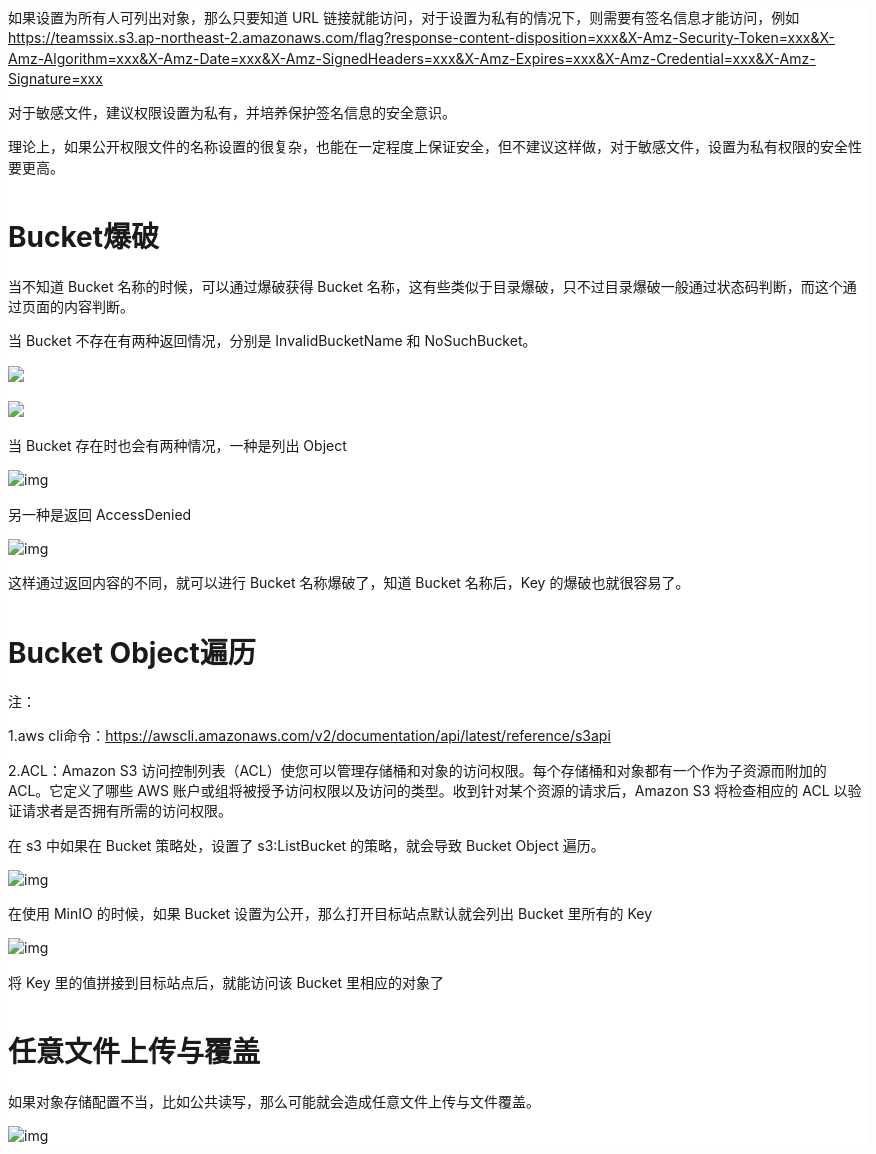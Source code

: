 如果设置为所有人可列出对象，那么只要知道 URL 链接就能访问，对于设置为私有的情况下，则需要有签名信息才能访问，例如 https://teamssix.s3.ap-northeast-2.amazonaws.com/flag?response-content-disposition=xxx&X-Amz-Security-Token=xxx&X-Amz-Algorithm=xxx&X-Amz-Date=xxx&X-Amz-SignedHeaders=xxx&X-Amz-Expires=xxx&X-Amz-Credential=xxx&X-Amz-Signature=xxx

对于敏感文件，建议权限设置为私有，并培养保护签名信息的安全意识。

理论上，如果公开权限文件的名称设置的很复杂，也能在一定程度上保证安全，但不建议这样做，对于敏感文件，设置为私有权限的安全性要更高。

# Bucket爆破

当不知道 Bucket 名称的时候，可以通过爆破获得 Bucket 名称，这有些类似于目录爆破，只不过目录爆破一般通过状态码判断，而这个通过页面的内容判断。

当 Bucket 不存在有两种返回情况，分别是 InvalidBucketName 和 NoSuchBucket。

![](https://picgo-1300397932.cos.ap-nanjing.myqcloud.com/picgo/20240702142545.png)

![](https://picgo-1300397932.cos.ap-nanjing.myqcloud.com/picgo/20240702142552.png)

当 Bucket 存在时也会有两种情况，一种是列出 Object

![img](https://wiki.teamssix.com/img/1650005558.png)

另一种是返回 AccessDenied

![img](https://wiki.teamssix.com/img/1650005584.png)

这样通过返回内容的不同，就可以进行 Bucket 名称爆破了，知道 Bucket 名称后，Key 的爆破也就很容易了。

# Bucket Object遍历

注：

1.aws cli命令：https://awscli.amazonaws.com/v2/documentation/api/latest/reference/s3api

2.ACL：Amazon S3 访问控制列表（ACL）使您可以管理存储桶和对象的访问权限。每个存储桶和对象都有一个作为子资源而附加的 ACL。它定义了哪些 AWS 账户或组将被授予访问权限以及访问的类型。收到针对某个资源的请求后，Amazon S3 将检查相应的 ACL 以验证请求者是否拥有所需的访问权限。

在 s3 中如果在 Bucket 策略处，设置了 s3:ListBucket 的策略，就会导致 Bucket Object 遍历。

![img](https://huoxian-community.oss-cn-beijing.aliyuncs.com/2022-02-22/1645499283-669847-image.png)

在使用 MinIO 的时候，如果 Bucket 设置为公开，那么打开目标站点默认就会列出 Bucket 里所有的 Key

![img](https://huoxian-community.oss-cn-beijing.aliyuncs.com/2022-02-22/1645499288-336338-image.png)

将 Key 里的值拼接到目标站点后，就能访问该 Bucket 里相应的对象了

# 任意文件上传与覆盖

如果对象存储配置不当，比如公共读写，那么可能就会造成任意文件上传与文件覆盖。

![img](https://huoxian-community.oss-cn-beijing.aliyuncs.com/2022-02-22/1645499307-776657-image.png)
